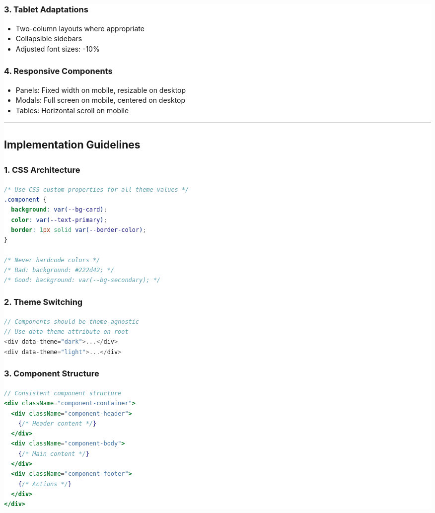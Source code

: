 ### 3. Tablet Adaptations
- Two-column layouts where appropriate
- Collapsible sidebars
- Adjusted font sizes: -10%

### 4. Responsive Components
- Panels: Fixed width on mobile, resizable on desktop
- Modals: Full screen on mobile, centered on desktop
- Tables: Horizontal scroll on mobile

---

## Implementation Guidelines

### 1. CSS Architecture
```css
/* Use CSS custom properties for all theme values */
.component {
  background: var(--bg-card);
  color: var(--text-primary);
  border: 1px solid var(--border-color);
}

/* Never hardcode colors */
/* Bad: background: #222d42; */
/* Good: background: var(--bg-secondary); */
```

### 2. Theme Switching
```javascript
// Components should be theme-agnostic
// Use data-theme attribute on root
<div data-theme="dark">...</div>
<div data-theme="light">...</div>
```

### 3. Component Structure
```jsx
// Consistent component structure
<div className="component-container">
  <div className="component-header">
    {/* Header content */}
  </div>
  <div className="component-body">
    {/* Main content */}
  </div>
  <div className="component-footer">
    {/* Actions */}
  </div>
</div>
```
